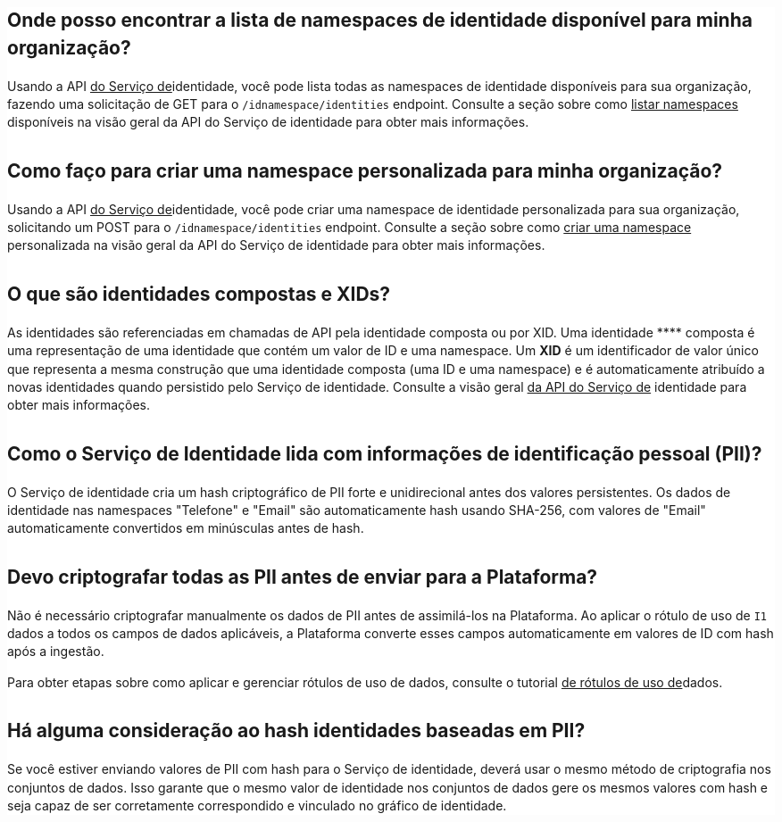 ## Onde posso encontrar a lista de namespaces de identidade disponível para minha organização?

Usando a API [do Serviço de](https://www.adobe.io/apis/experienceplatform/home/api-reference.html#!acpdr/swagger-specs/id-service-api.yaml)identidade, você pode lista todas as namespaces de identidade disponíveis para sua organização, fazendo uma solicitação de GET para o `/idnamespace/identities` endpoint. Consulte a seção sobre como [listar namespaces](./api/list-namespaces.md) disponíveis na visão geral da API do Serviço de identidade para obter mais informações.

## Como faço para criar uma namespace personalizada para minha organização?

Usando a API [do Serviço de](https://www.adobe.io/apis/experienceplatform/home/api-reference.html#!acpdr/swagger-specs/id-service-api.yaml)identidade, você pode criar uma namespace de identidade personalizada para sua organização, solicitando um POST para o `/idnamespace/identities` endpoint. Consulte a seção sobre como [criar uma namespace](./api/create-custom-namespace.md) personalizada na visão geral da API do Serviço de identidade para obter mais informações.

## O que são identidades compostas e XIDs?

As identidades são referenciadas em chamadas de API pela identidade composta ou por XID. Uma identidade **** composta é uma representação de uma identidade que contém um valor de ID e uma namespace. Um **XID** é um identificador de valor único que representa a mesma construção que uma identidade composta (uma ID e uma namespace) e é automaticamente atribuído a novas identidades quando persistido pelo Serviço de identidade. Consulte a visão geral [da API do Serviço de](./home.md) identidade para obter mais informações.

## Como o Serviço de Identidade lida com informações de identificação pessoal (PII)?

O Serviço de identidade cria um hash criptográfico de PII forte e unidirecional antes dos valores persistentes. Os dados de identidade nas namespaces &quot;Telefone&quot; e &quot;Email&quot; são automaticamente hash usando SHA-256, com valores de &quot;Email&quot; automaticamente convertidos em minúsculas antes de hash.

## Devo criptografar todas as PII antes de enviar para a Plataforma?

Não é necessário criptografar manualmente os dados de PII antes de assimilá-los na Plataforma. Ao aplicar o rótulo de uso de `I1` dados a todos os campos de dados aplicáveis, a Plataforma converte esses campos automaticamente em valores de ID com hash após a ingestão.

Para obter etapas sobre como aplicar e gerenciar rótulos de uso de dados, consulte o tutorial [de rótulos de uso de](../data-governance/labels/user-guide.md)dados.

## Há alguma consideração ao hash identidades baseadas em PII?

Se você estiver enviando valores de PII com hash para o Serviço de identidade, deverá usar o mesmo método de criptografia nos conjuntos de dados. Isso garante que o mesmo valor de identidade nos conjuntos de dados gere os mesmos valores com hash e seja capaz de ser corretamente correspondido e vinculado no gráfico de identidade.
